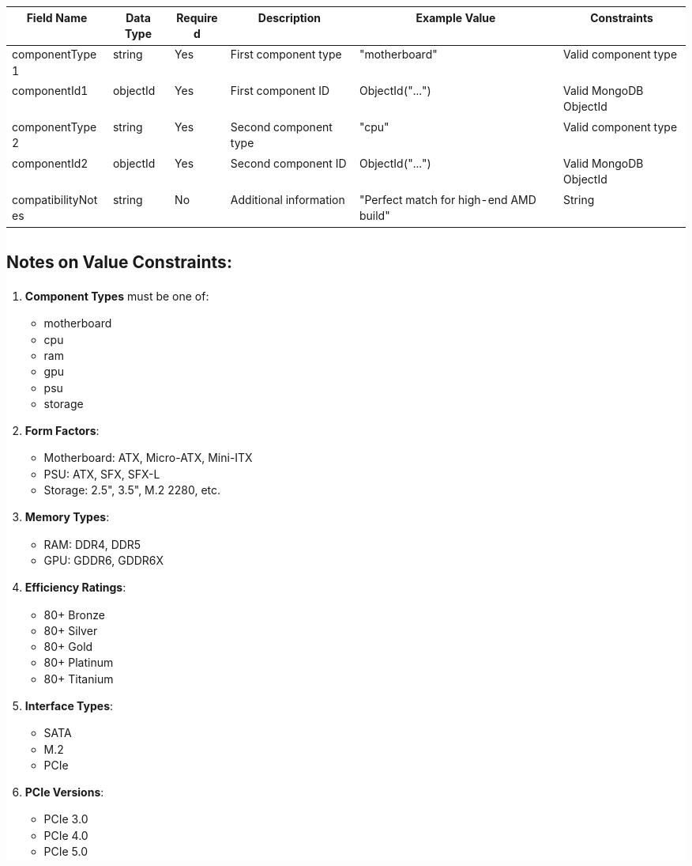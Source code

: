 | Field Name | Data Type | Required | Description | Example Value | Constraints |
|------------|-----------|----------|-------------|---------------|-------------|
| componentType1 | string | Yes | First component type | "motherboard" | Valid component type |
| componentId1 | objectId | Yes | First component ID | ObjectId("...") | Valid MongoDB ObjectId |
| componentType2 | string | Yes | Second component type | "cpu" | Valid component type |
| componentId2 | objectId | Yes | Second component ID | ObjectId("...") | Valid MongoDB ObjectId |
| compatibilityNotes | string | No | Additional information | "Perfect match for high-end AMD build" | String |

## Notes on Value Constraints:

1. **Component Types** must be one of:
   - motherboard
   - cpu
   - ram
   - gpu
   - psu
   - storage

2. **Form Factors**:
   - Motherboard: ATX, Micro-ATX, Mini-ITX
   - PSU: ATX, SFX, SFX-L
   - Storage: 2.5", 3.5", M.2 2280, etc.

3. **Memory Types**:
   - RAM: DDR4, DDR5
   - GPU: GDDR6, GDDR6X

4. **Efficiency Ratings**:
   - 80+ Bronze
   - 80+ Silver
   - 80+ Gold
   - 80+ Platinum
   - 80+ Titanium

5. **Interface Types**:
   - SATA
   - M.2
   - PCIe

6. **PCIe Versions**:
   - PCIe 3.0
   - PCIe 4.0
   - PCIe 5.0
